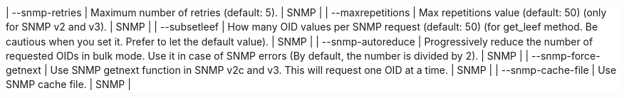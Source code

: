 | --snmp-retries                             | Maximum number of retries (default: 5).                                                                                                                                                                                                                                                                                                                                                                                                                                                                                                                                                                                                                                                                                                                                                                                                                                                                                                                  | SNMP   |
| --maxrepetitions                           | Max repetitions value (default: 50) (only for SNMP v2 and v3).                                                                                                                                                                                                                                                                                                                                                                                                                                                                                                                                                                                                                                                                                                                                                                                                                                                                                           | SNMP   |
| --subsetleef                               | How many OID values per SNMP request (default: 50) (for get\_leef method. Be cautious when you set it. Prefer to let the default value).                                                                                                                                                                                                                                                                                                                                                                                                                                                                                                                                                                                                                                                                                                                                                                                                                 | SNMP   |
| --snmp-autoreduce                          | Progressively reduce the number of requested OIDs in bulk mode. Use it in case of SNMP errors (By default, the number is divided by 2).                                                                                                                                                                                                                                                                                                                                                                                                                                                                                                                                                                                                                                                                                                                                                                                                                  | SNMP   |
| --snmp-force-getnext                       | Use SNMP getnext function in SNMP v2c and v3. This will request one OID at a time.                                                                                                                                                                                                                                                                                                                                                                                                                                                                                                                                                                                                                                                                                                                                                                                                                                                                       | SNMP   |
| --snmp-cache-file                          | Use SNMP cache file.                                                                                                                                                                                                                                                                                                                                                                                                                                                                                                                                                                                                                                                                                                                                                                                                                                                                                                                                     | SNMP   |